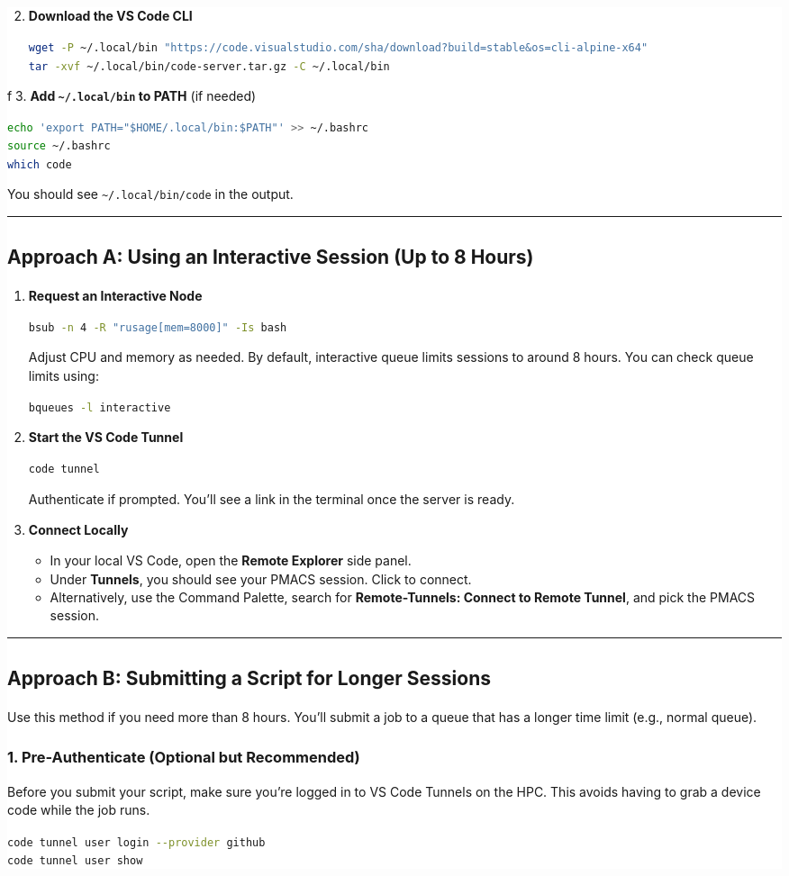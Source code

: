 2. **Download the VS Code CLI**  
   ```bash
   wget -P ~/.local/bin "https://code.visualstudio.com/sha/download?build=stable&os=cli-alpine-x64"
   tar -xvf ~/.local/bin/code-server.tar.gz -C ~/.local/bin
   ```
f
3. **Add `~/.local/bin` to PATH** (if needed)  
   ```bash
   echo 'export PATH="$HOME/.local/bin:$PATH"' >> ~/.bashrc
   source ~/.bashrc
   which code
   ```  
   You should see `~/.local/bin/code` in the output.

---

## Approach A: Using an Interactive Session (Up to 8 Hours)

1. **Request an Interactive Node**  
   ```bash
   bsub -n 4 -R "rusage[mem=8000]" -Is bash
   ```  
   Adjust CPU and memory as needed. By default, interactive queue limits sessions to around 8 hours. You can check queue limits using:
   ```bash
   bqueues -l interactive
   ```

2. **Start the VS Code Tunnel**  
   ```bash
   code tunnel
   ```  
   Authenticate if prompted. You’ll see a link in the terminal once the server is ready.

3. **Connect Locally**  
   - In your local VS Code, open the **Remote Explorer** side panel.  
   - Under **Tunnels**, you should see your PMACS session. Click to connect.  
   - Alternatively, use the Command Palette, search for **Remote-Tunnels: Connect to Remote Tunnel**, and pick the PMACS session.

---

## Approach B: Submitting a Script for Longer Sessions

Use this method if you need more than 8 hours. You’ll submit a job to a queue that has a longer time limit (e.g., normal queue).  

### 1. Pre-Authenticate (Optional but Recommended)

Before you submit your script, make sure you’re logged in to VS Code Tunnels on the HPC. This avoids having to grab a device code while the job runs.

```bash
code tunnel user login --provider github
code tunnel user show
```
